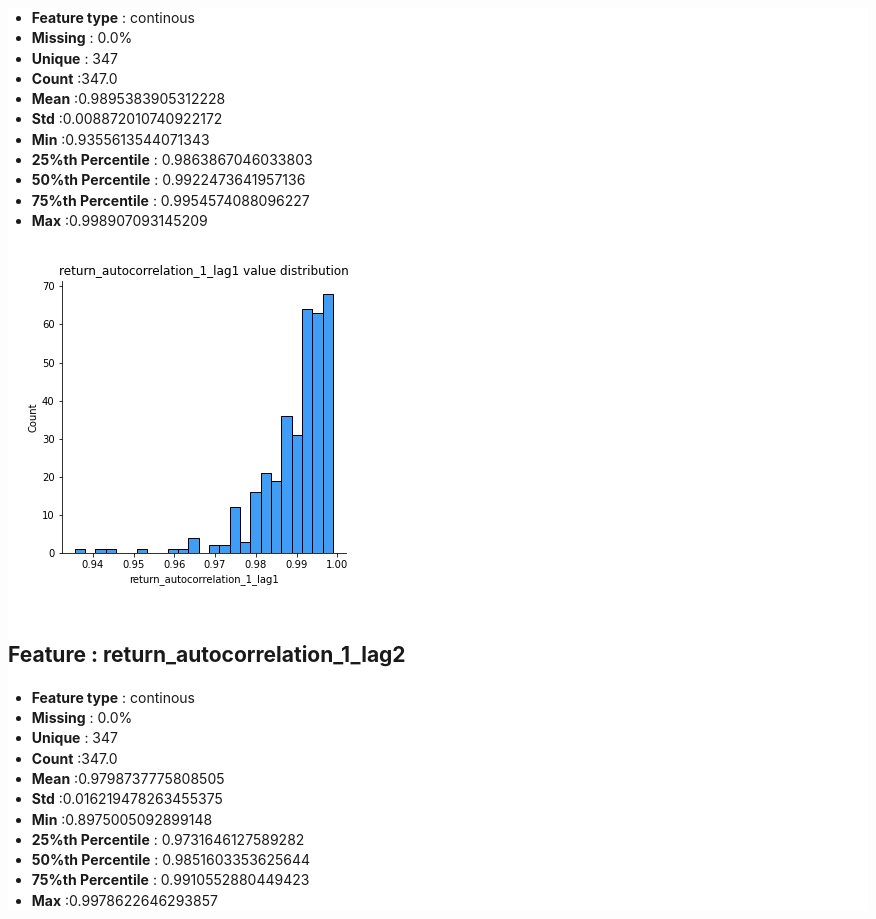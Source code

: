 - **Feature type** : continous
- **Missing** : 0.0%
- **Unique** : 347
- **Count** :347.0
- **Mean** :0.9895383905312228
- **Std** :0.008872010740922172
- **Min** :0.9355613544071343
- **25%th Percentile** : 0.9863867046033803
- **50%th Percentile** : 0.9922473641957136
- **75%th Percentile** : 0.9954574088096227
- **Max** :0.998907093145209

![](return_autocorrelation_1_lag1.png)
## Feature : return_autocorrelation_1_lag2
- **Feature type** : continous
- **Missing** : 0.0%
- **Unique** : 347
- **Count** :347.0
- **Mean** :0.9798737775808505
- **Std** :0.016219478263455375
- **Min** :0.8975005092899148
- **25%th Percentile** : 0.9731646127589282
- **50%th Percentile** : 0.9851603353625644
- **75%th Percentile** : 0.9910552880449423
- **Max** :0.9978622646293857
